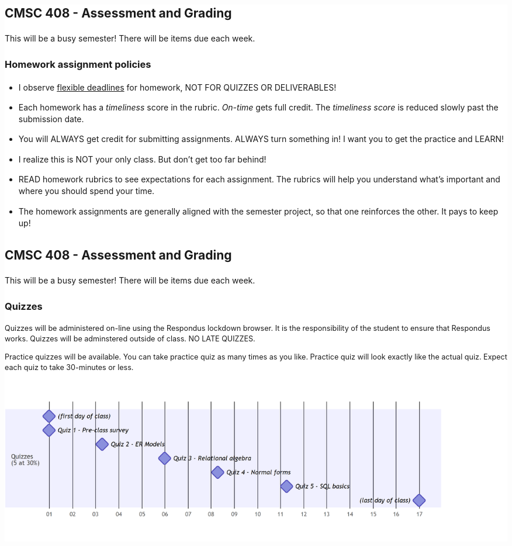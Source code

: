 ## CMSC 408 - Assessment and Grading

This will be a busy semester! There will be items due each week.

### Homework assignment policies

<div class="smaller">

- I observe [flexible deadlines](https://eric.ed.gov/?id=EJ1367855) for
  homework, NOT FOR QUIZZES OR DELIVERABLES!

- Each homework has a *timeliness* score in the rubric. *On-time* gets
  full credit. The *timeliness score* is reduced slowly past the
  submission date.

- You will ALWAYS get credit for submitting assignments. ALWAYS turn
  something in! I want you to get the practice and LEARN!

- I realize this is NOT your only class. But don’t get too far behind!

- READ homework rubrics to see expectations for each assignment. The
  rubrics will help you understand what’s important and where you should
  spend your time.

- The homework assignments are generally aligned with the semester
  project, so that one reinforces the other. It pays to keep up!

</div>

## CMSC 408 - Assessment and Grading

This will be a busy semester! There will be items due each week.

### Quizzes

<div style="font-size:0.9em;">

Quizzes will be administered on-line using the Respondus lockdown
browser. It is the responsibility of the student to ensure that
Respondus works. Quizzes will be adminstered outside of class. NO LATE
QUIZZES.

Practice quizzes will be available. You can take practice quiz as many
times as you like. Practice quiz will look exactly like the actual quiz.
Expect each quiz to take 30-minutes or less.

</div>

<img src="cmsc408-overview_files\figure-commonmark\mermaid-figure-3.png"
style="width:8.17in;height:2.79in" />
